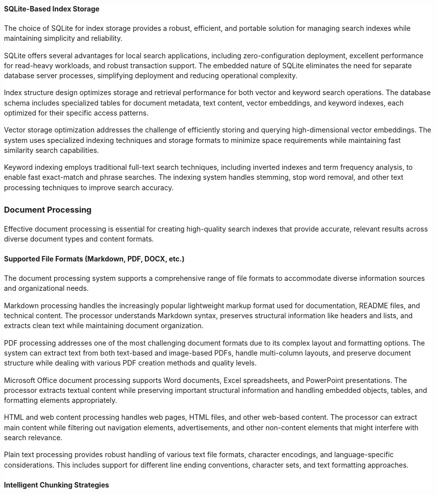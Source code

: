 #### SQLite-Based Index Storage

The choice of SQLite for index storage provides a robust, efficient, and portable solution for managing search indexes while maintaining simplicity and reliability.

SQLite offers several advantages for local search applications, including zero-configuration deployment, excellent performance for read-heavy workloads, and robust transaction support. The embedded nature of SQLite eliminates the need for separate database server processes, simplifying deployment and reducing operational complexity.

Index structure design optimizes storage and retrieval performance for both vector and keyword search operations. The database schema includes specialized tables for document metadata, text content, vector embeddings, and keyword indexes, each optimized for their specific access patterns.

Vector storage optimization addresses the challenge of efficiently storing and querying high-dimensional vector embeddings. The system uses specialized indexing techniques and storage formats to minimize space requirements while maintaining fast similarity search capabilities.

Keyword indexing employs traditional full-text search techniques, including inverted indexes and term frequency analysis, to enable fast exact-match and phrase searches. The indexing system handles stemming, stop word removal, and other text processing techniques to improve search accuracy.

### Document Processing

Effective document processing is essential for creating high-quality search indexes that provide accurate, relevant results across diverse document types and content formats.

#### Supported File Formats (Markdown, PDF, DOCX, etc.)

The document processing system supports a comprehensive range of file formats to accommodate diverse information sources and organizational needs.

Markdown processing handles the increasingly popular lightweight markup format used for documentation, README files, and technical content. The processor understands Markdown syntax, preserves structural information like headers and lists, and extracts clean text while maintaining document organization.

PDF processing addresses one of the most challenging document formats due to its complex layout and formatting options. The system can extract text from both text-based and image-based PDFs, handle multi-column layouts, and preserve document structure while dealing with various PDF creation methods and quality levels.

Microsoft Office document processing supports Word documents, Excel spreadsheets, and PowerPoint presentations. The processor extracts textual content while preserving important structural information and handling embedded objects, tables, and formatting elements appropriately.

HTML and web content processing handles web pages, HTML files, and other web-based content. The processor can extract main content while filtering out navigation elements, advertisements, and other non-content elements that might interfere with search relevance.

Plain text processing provides robust handling of various text file formats, character encodings, and language-specific considerations. This includes support for different line ending conventions, character sets, and text formatting approaches.

#### Intelligent Chunking Strategies
